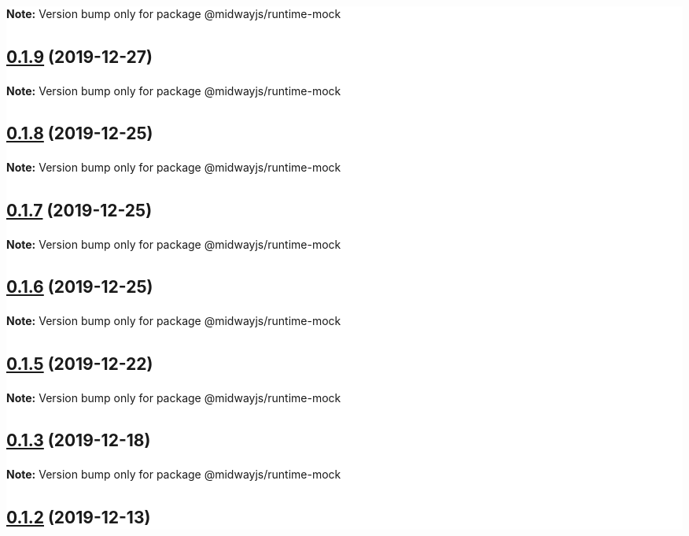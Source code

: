 **Note:** Version bump only for package @midwayjs/runtime-mock





## [0.1.9](https://github.com/midwayjs/midway-faas/compare/v0.1.8...v0.1.9) (2019-12-27)

**Note:** Version bump only for package @midwayjs/runtime-mock





## [0.1.8](https://github.com/midwayjs/midway-faas/compare/v0.1.7...v0.1.8) (2019-12-25)

**Note:** Version bump only for package @midwayjs/runtime-mock





## [0.1.7](https://github.com/midwayjs/midway-faas/compare/v0.1.6...v0.1.7) (2019-12-25)

**Note:** Version bump only for package @midwayjs/runtime-mock





## [0.1.6](https://github.com/midwayjs/midway-faas/compare/v0.1.5...v0.1.6) (2019-12-25)

**Note:** Version bump only for package @midwayjs/runtime-mock





## [0.1.5](https://github.com/midwayjs/midway-faas/compare/v0.1.4...v0.1.5) (2019-12-22)

**Note:** Version bump only for package @midwayjs/runtime-mock





## [0.1.3](https://github.com/midwayjs/midway-faas/compare/v0.1.2...v0.1.3) (2019-12-18)

**Note:** Version bump only for package @midwayjs/runtime-mock





## [0.1.2](https://github.com/midwayjs/midway-faas/compare/v0.1.1...v0.1.2) (2019-12-13)
